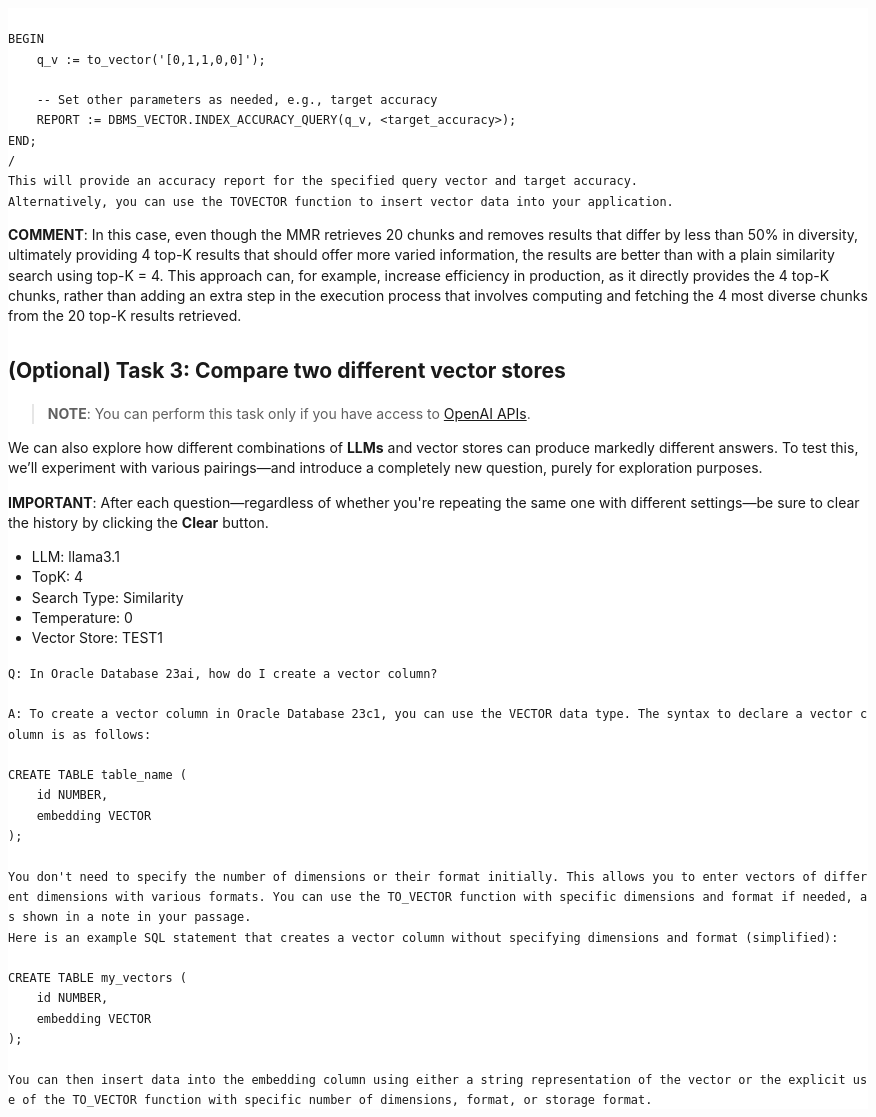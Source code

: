```text

BEGIN
    q_v := to_vector('[0,1,1,0,0]');

    -- Set other parameters as needed, e.g., target accuracy
    REPORT := DBMS_VECTOR.INDEX_ACCURACY_QUERY(q_v, <target_accuracy>);
END;
/
This will provide an accuracy report for the specified query vector and target accuracy.
Alternatively, you can use the TOVECTOR function to insert vector data into your application.
```

**COMMENT**: In this case, even though the MMR retrieves 20 chunks and removes results that differ by less than 50% in diversity, ultimately providing 4 top-K results that should offer more varied information, the results are better than with a plain similarity search using top-K = 4. This approach can, for example, increase efficiency in production, as it directly provides the 4 top-K chunks, rather than adding an extra step in the execution process that involves computing and fetching the 4 most diverse chunks from the 20 top-K results retrieved.

## (Optional) Task 3: Compare two different vector stores

> **NOTE**: You can perform this task only if you have access to [OpenAI APIs](https://platform.openai.com/settings/organization/api-keys).

We can also explore how different combinations of **LLMs** and vector stores can produce markedly different answers. To test this, we’ll experiment with various pairings—and introduce a completely new question, purely for exploration purposes.

**IMPORTANT**: After each question—regardless of whether you're repeating the same one with different settings—be sure to clear the history by clicking the **Clear** button.

* LLM: llama3.1
* TopK: 4
* Search Type: Similarity
* Temperature: 0
* Vector Store: TEST1

```text
Q: In Oracle Database 23ai, how do I create a vector column?

A: To create a vector column in Oracle Database 23c1, you can use the VECTOR data type. The syntax to declare a vector column is as follows:

CREATE TABLE table_name (
    id NUMBER,
    embedding VECTOR
);

You don't need to specify the number of dimensions or their format initially. This allows you to enter vectors of different dimensions with various formats. You can use the TO_VECTOR function with specific dimensions and format if needed, as shown in a note in your passage.
Here is an example SQL statement that creates a vector column without specifying dimensions and format (simplified):

CREATE TABLE my_vectors (
    id NUMBER,
    embedding VECTOR
);

You can then insert data into the embedding column using either a string representation of the vector or the explicit use of the TO_VECTOR function with specific number of dimensions, format, or storage format.
```
